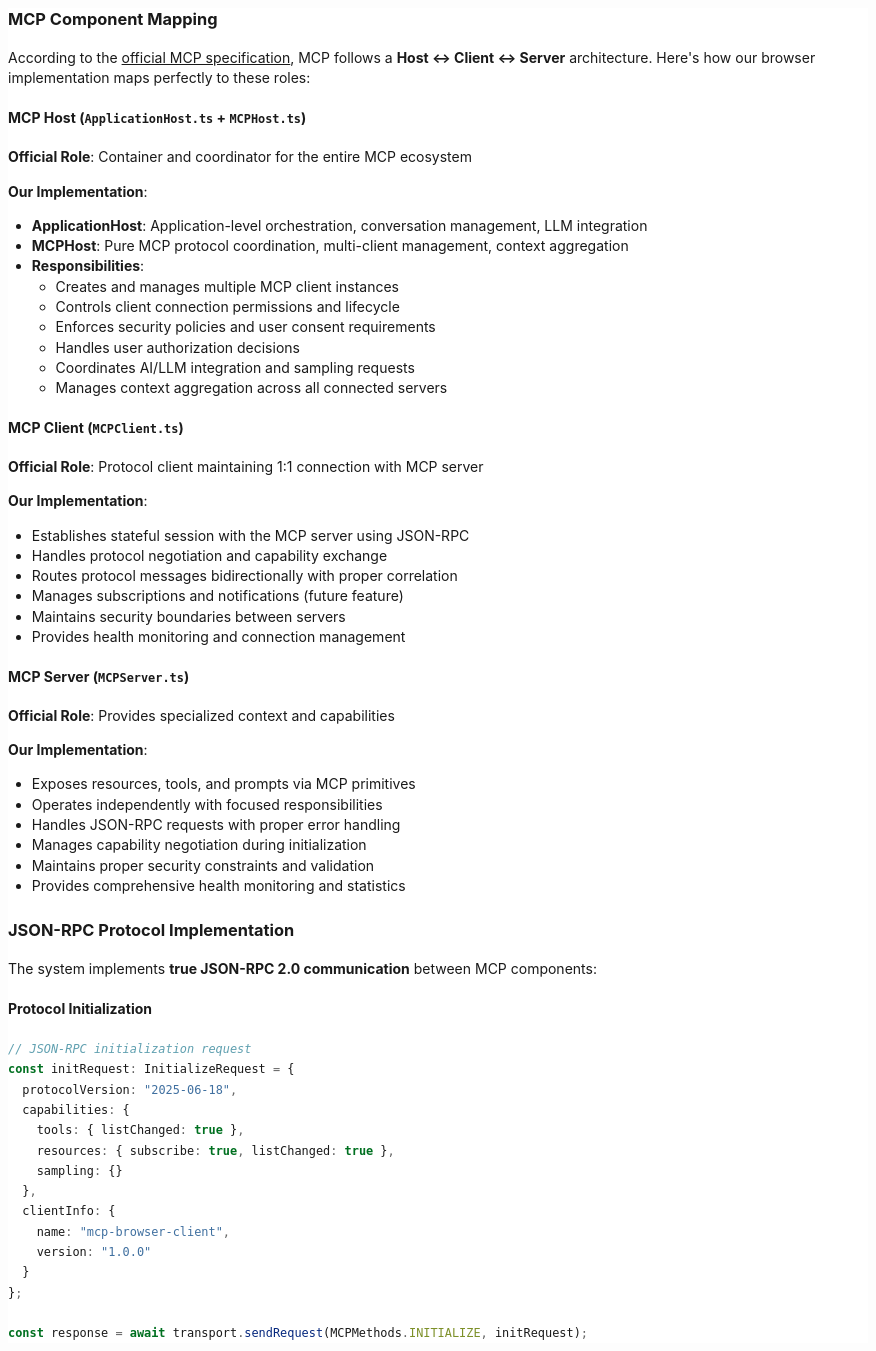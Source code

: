 ### MCP Component Mapping

According to the [official MCP specification](https://modelcontextprotocol.io/specification/2025-06-18/architecture), MCP follows a **Host ↔ Client ↔ Server** architecture. Here's how our browser implementation maps perfectly to these roles:

#### **MCP Host** (`ApplicationHost.ts` + `MCPHost.ts`)
**Official Role**: Container and coordinator for the entire MCP ecosystem

**Our Implementation**:
- **ApplicationHost**: Application-level orchestration, conversation management, LLM integration
- **MCPHost**: Pure MCP protocol coordination, multi-client management, context aggregation
- **Responsibilities**:
  - Creates and manages multiple MCP client instances
  - Controls client connection permissions and lifecycle  
  - Enforces security policies and user consent requirements
  - Handles user authorization decisions
  - Coordinates AI/LLM integration and sampling requests
  - Manages context aggregation across all connected servers

#### **MCP Client** (`MCPClient.ts`)
**Official Role**: Protocol client maintaining 1:1 connection with MCP server

**Our Implementation**:
- Establishes stateful session with the MCP server using JSON-RPC
- Handles protocol negotiation and capability exchange
- Routes protocol messages bidirectionally with proper correlation
- Manages subscriptions and notifications (future feature)
- Maintains security boundaries between servers
- Provides health monitoring and connection management

#### **MCP Server** (`MCPServer.ts`)
**Official Role**: Provides specialized context and capabilities

**Our Implementation**:
- Exposes resources, tools, and prompts via MCP primitives
- Operates independently with focused responsibilities
- Handles JSON-RPC requests with proper error handling
- Manages capability negotiation during initialization
- Maintains proper security constraints and validation
- Provides comprehensive health monitoring and statistics

### JSON-RPC Protocol Implementation

The system implements **true JSON-RPC 2.0 communication** between MCP components:

#### **Protocol Initialization**
```typescript
// JSON-RPC initialization request
const initRequest: InitializeRequest = {
  protocolVersion: "2025-06-18",
  capabilities: {
    tools: { listChanged: true },
    resources: { subscribe: true, listChanged: true },
    sampling: {}
  },
  clientInfo: {
    name: "mcp-browser-client",
    version: "1.0.0"
  }
};

const response = await transport.sendRequest(MCPMethods.INITIALIZE, initRequest);
```

